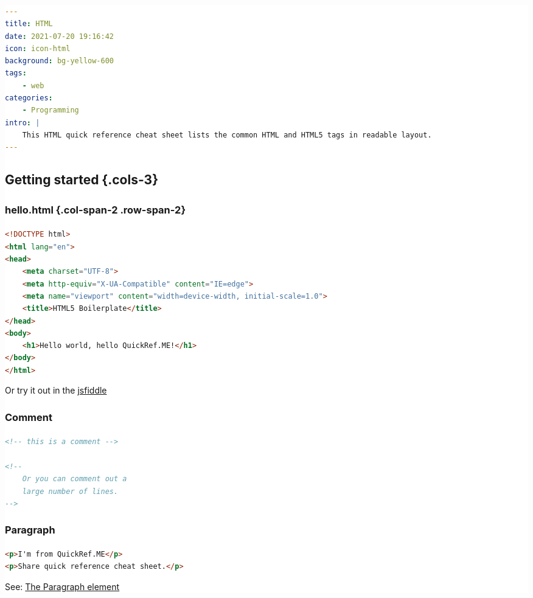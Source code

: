 ```yaml
---
title: HTML
date: 2021-07-20 19:16:42
icon: icon-html
background: bg-yellow-600
tags:
    - web
categories:
    - Programming
intro: |
    This HTML quick reference cheat sheet lists the common HTML and HTML5 tags in readable layout.
---
```



Getting started {.cols-3}
------------

### hello.html {.col-span-2 .row-span-2}

```html
<!DOCTYPE html>
<html lang="en">
<head>
    <meta charset="UTF-8">
    <meta http-equiv="X-UA-Compatible" content="IE=edge">
    <meta name="viewport" content="width=device-width, initial-scale=1.0">
    <title>HTML5 Boilerplate</title>
</head>
<body>
    <h1>Hello world, hello QuickRef.ME!</h1>
</body>
</html>
```

Or try it out in the [jsfiddle](https://jsfiddle.net/Randy8080/1e4wz20b/)

### Comment

```html
<!-- this is a comment -->

<!--
    Or you can comment out a
    large number of lines.
-->
```


### Paragraph

```html
<p>I'm from QuickRef.ME</p>
<p>Share quick reference cheat sheet.</p>
```
See: [The Paragraph element](https://developer.mozilla.org/en-US/docs/Web/HTML/Element/p)
